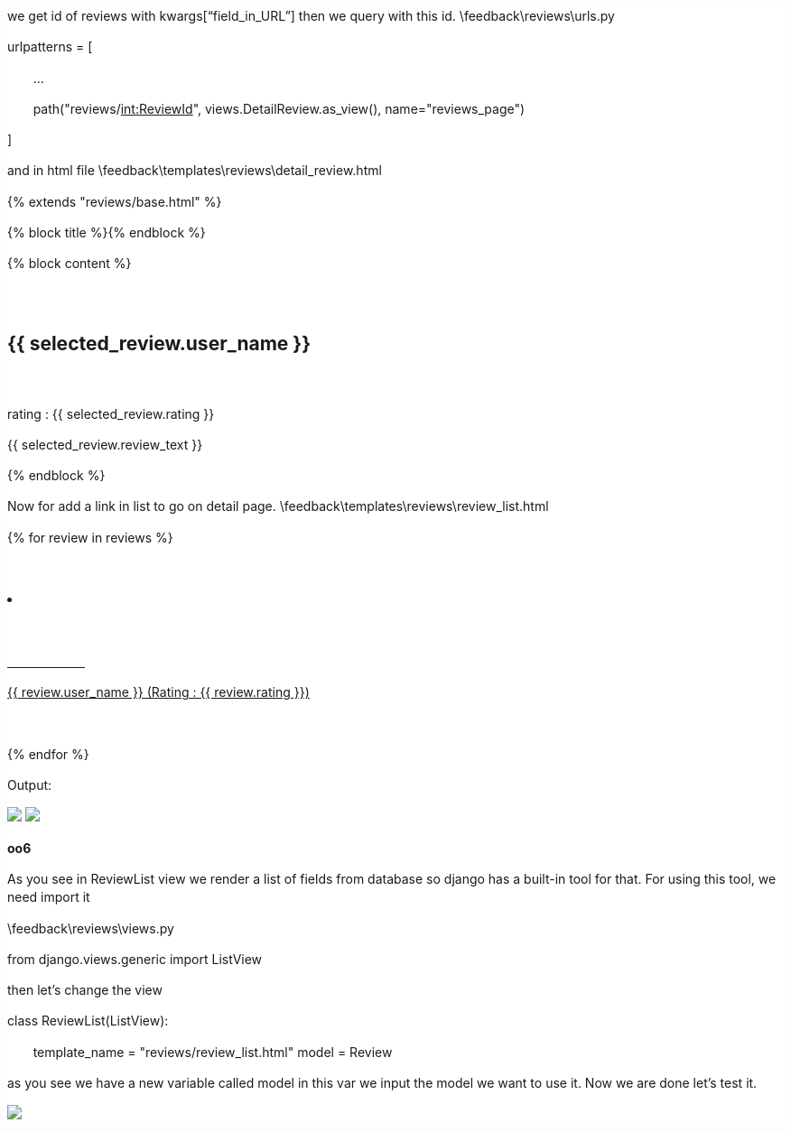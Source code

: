 we get id of reviews with kwargs[“field\_in\_URL”] then we query with this id. \feedback\reviews\urls.py

urlpatterns = [ 

`    `... 

`    `path("reviews/<int:ReviewId>", views.DetailReview.as\_view(),          name="reviews\_page") 

] 

and in html file \feedback\templates\reviews\detail\_review.html 

{% extends "reviews/base.html" %} 

{% block title %}{% endblock %} 

{% block content %} 

`        `<h2>{{ selected\_review.user\_name }}</h2> 

`        `<p>rating : {{ selected\_review.rating }}</p>         <p>{{ selected\_review.review\_text }}</p> 

{% endblock %} 

Now for add a link in list to go on detail page. \feedback\templates\reviews\review\_list.html 

{% for review in reviews %} 

`    `<li> 

`        `<a href="{% url 'reviews\_page' review.id %}"> 

`            `<p>{{ review.user\_name }}  (Rating : {{ review.rating }})</p>         </a> 

`    `</li> 

{% endfor %} 

Output: 

![](Aspose.Words.7c6a0093-d6a4-43ca-9083-c275f428c077.111.png) ![](Aspose.Words.7c6a0093-d6a4-43ca-9083-c275f428c077.112.png)

**oo6** 

As you see in ReviewList view we render a list of fields from database so django has a built-in tool for that. For using this tool, we need import it 

\feedback\reviews\views.py 

from django.views.generic import ListView 

then let’s change the view 

class ReviewList(ListView): 

`    `template\_name = "reviews/review\_list.html"     model = Review 

as you see we have a new variable called model in this var we input the model we want to use it. Now we are done let’s test it. 

![](Aspose.Words.7c6a0093-d6a4-43ca-9083-c275f428c077.113.png)
